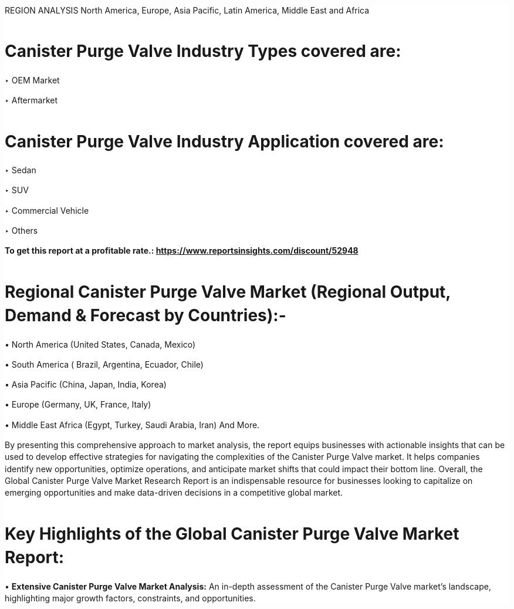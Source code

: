 </tr>
<tr>
<td>REGION ANALYSIS</td>
<td>North America, Europe, Asia Pacific, Latin America, Middle East and Africa</td>
</tr>
</table>

# <strong>Canister Purge Valve Industry Types covered are:</strong>

‣ OEM Market

‣ Aftermarket

# <strong>Canister Purge Valve Industry Application covered are:</strong>

‣ Sedan

‣ SUV

‣ Commercial Vehicle

‣ Others

<strong>To get this report at a profitable rate.: <a href=https://www.reportsinsights.com/discount/52948>https://www.reportsinsights.com/discount/52948</a></strong></font>

# <strong>Regional Canister Purge Valve Market (Regional Output, Demand &amp; Forecast by Countries):-</strong>

• North America (United States, Canada, Mexico)

• South America ( Brazil, Argentina, Ecuador, Chile)

• Asia Pacific (China, Japan, India, Korea)

• Europe (Germany, UK, France, Italy)

• Middle East Africa (Egypt, Turkey, Saudi Arabia, Iran) And More.

By presenting this comprehensive approach to market analysis, the report equips businesses with actionable insights that can be used to develop effective strategies for navigating the complexities of the Canister Purge Valve market. It helps companies identify new opportunities, optimize operations, and anticipate market shifts that could impact their bottom line. Overall, the Global Canister Purge Valve Market Research Report is an indispensable resource for businesses looking to capitalize on emerging opportunities and make data-driven decisions in a competitive global market.

# <strong>Key Highlights of the Global Canister Purge Valve Market Report:</strong>

• <strong>Extensive Canister Purge Valve Market Analysis:</strong> An in-depth assessment of the Canister Purge Valve market’s landscape, highlighting major growth factors, constraints, and opportunities.
